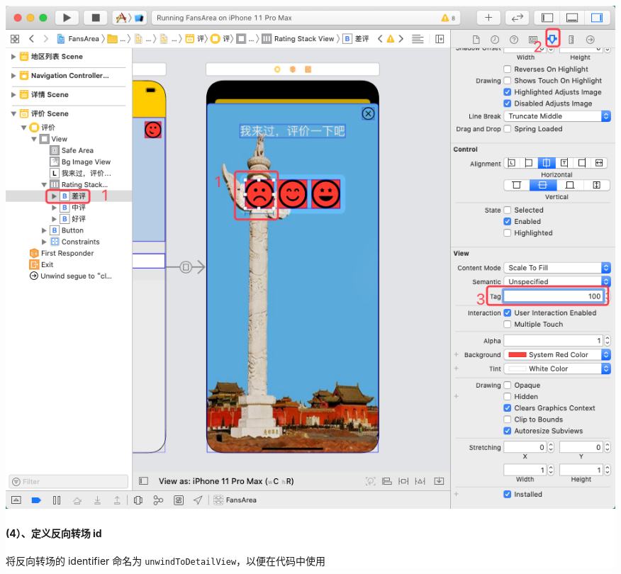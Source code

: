 ![](pics/230-为View添加Tag.png)

#### (4）、定义反向转场 id

将反向转场的 identifier 命名为 `unwindToDetailView`，以便在代码中使用
